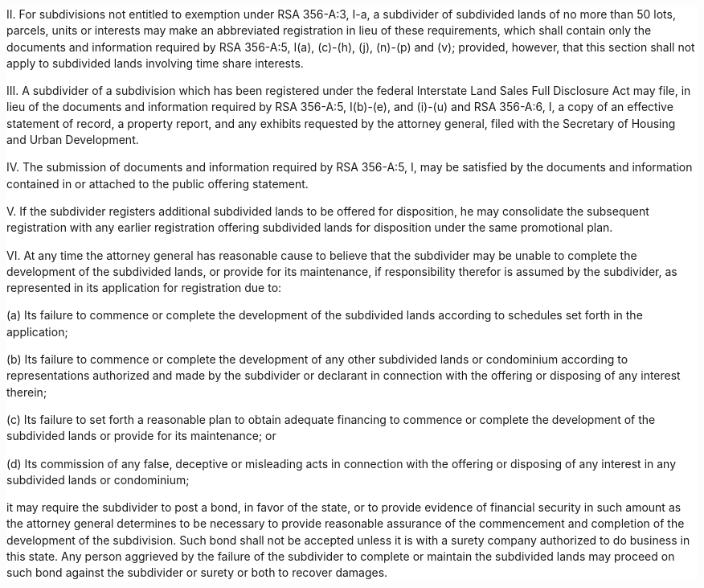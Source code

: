  II. For subdivisions not entitled to exemption under RSA 356-A:3,
I-a, a subdivider of subdivided lands of no more than 50 lots, parcels,
units or interests may make an abbreviated registration in lieu of these
requirements, which shall contain only the documents and information
required by RSA 356-A:5, I(a), (c)-(h), (j), (n)-(p) and (v); provided,
however, that this section shall not apply to subdivided lands involving
time share interests.
                                             
 III. A subdivider of a subdivision which has been registered under
the federal Interstate Land Sales Full Disclosure Act may file, in lieu
of the documents and information required by RSA 356-A:5, I(b)-(e), and
(i)-(u) and RSA 356-A:6, I, a copy of an effective statement of record,
a property report, and any exhibits requested by the attorney general,
filed with the Secretary of Housing and Urban Development.
                                             
 IV. The submission of documents and information required by RSA
356-A:5, I, may be satisfied by the documents and information contained
in or attached to the public offering statement.
                                             
 V. If the subdivider registers additional subdivided lands to be
offered for disposition, he may consolidate the subsequent registration
with any earlier registration offering subdivided lands for disposition
under the same promotional plan.
                                             
 VI. At any time the attorney general has reasonable cause to believe
that the subdivider may be unable to complete the development of the
subdivided lands, or provide for its maintenance, if responsibility
therefor is assumed by the subdivider, as represented in its application
for registration due to:
                                             
 (a) Its failure to commence or complete the development of the
subdivided lands according to schedules set forth in the application;
                                             
 (b) Its failure to commence or complete the development of any
other subdivided lands or condominium according to representations
authorized and made by the subdivider or declarant in connection with
the offering or disposing of any interest therein;
                                             
 (c) Its failure to set forth a reasonable plan to obtain adequate
financing to commence or complete the development of the subdivided
lands or provide for its maintenance; or
                                             
 (d) Its commission of any false, deceptive or misleading acts in
connection with the offering or disposing of any interest in any
subdivided lands or condominium;
                                             
it may require the subdivider to post a bond, in favor of the state, or
to provide evidence of financial security in such amount as the attorney
general determines to be necessary to provide reasonable assurance of
the commencement and completion of the development of the subdivision.
Such bond shall not be accepted unless it is with a surety company
authorized to do business in this state. Any person aggrieved by the
failure of the subdivider to complete or maintain the subdivided lands
may proceed on such bond against the subdivider or surety or both to
recover damages.
                                             